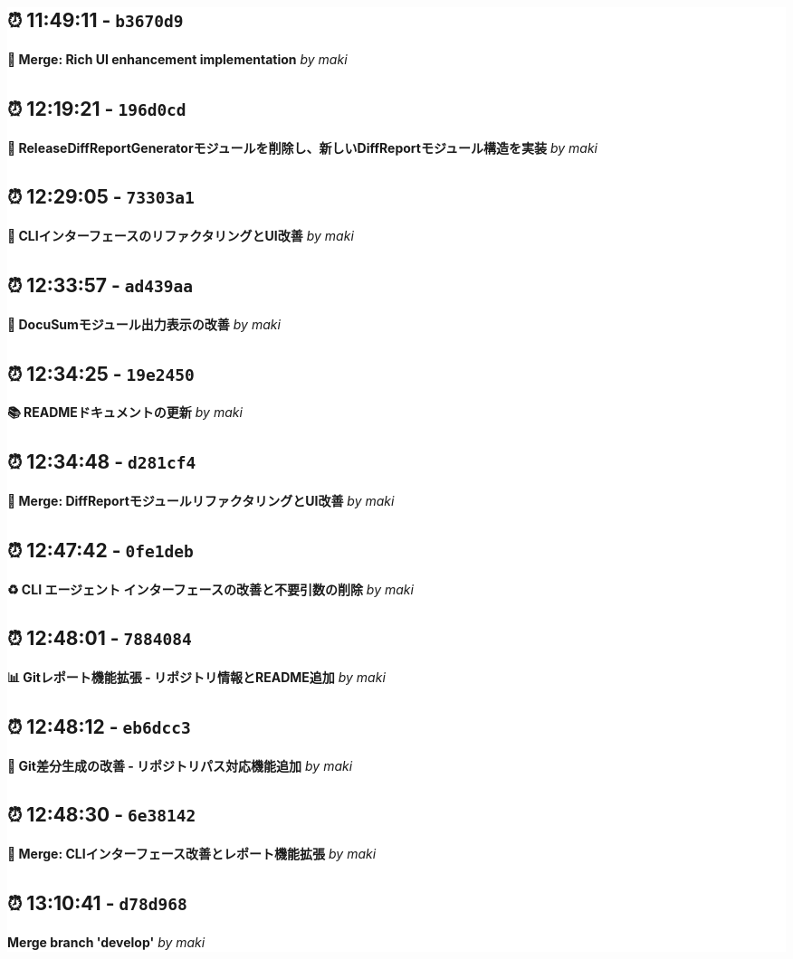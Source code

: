 ## ⏰ 11:49:11 - `b3670d9`
**🔀 Merge: Rich UI enhancement implementation**
*by maki*

## ⏰ 12:19:21 - `196d0cd`
**🚀 ReleaseDiffReportGeneratorモジュールを削除し、新しいDiffReportモジュール構造を実装**
*by maki*

## ⏰ 12:29:05 - `73303a1`
**🔧 CLIインターフェースのリファクタリングとUI改善**
*by maki*

## ⏰ 12:33:57 - `ad439aa`
**🎨 DocuSumモジュール出力表示の改善**
*by maki*

## ⏰ 12:34:25 - `19e2450`
**📚 READMEドキュメントの更新**
*by maki*

## ⏰ 12:34:48 - `d281cf4`
**🔀 Merge: DiffReportモジュールリファクタリングとUI改善**
*by maki*

## ⏰ 12:47:42 - `0fe1deb`
**♻️ CLI エージェント インターフェースの改善と不要引数の削除**
*by maki*

## ⏰ 12:48:01 - `7884084`
**📊 Gitレポート機能拡張 - リポジトリ情報とREADME追加**
*by maki*

## ⏰ 12:48:12 - `eb6dcc3`
**🔧 Git差分生成の改善 - リポジトリパス対応機能追加**
*by maki*

## ⏰ 12:48:30 - `6e38142`
**🔀 Merge: CLIインターフェース改善とレポート機能拡張**
*by maki*

## ⏰ 13:10:41 - `d78d968`
**Merge branch 'develop'**
*by maki*
